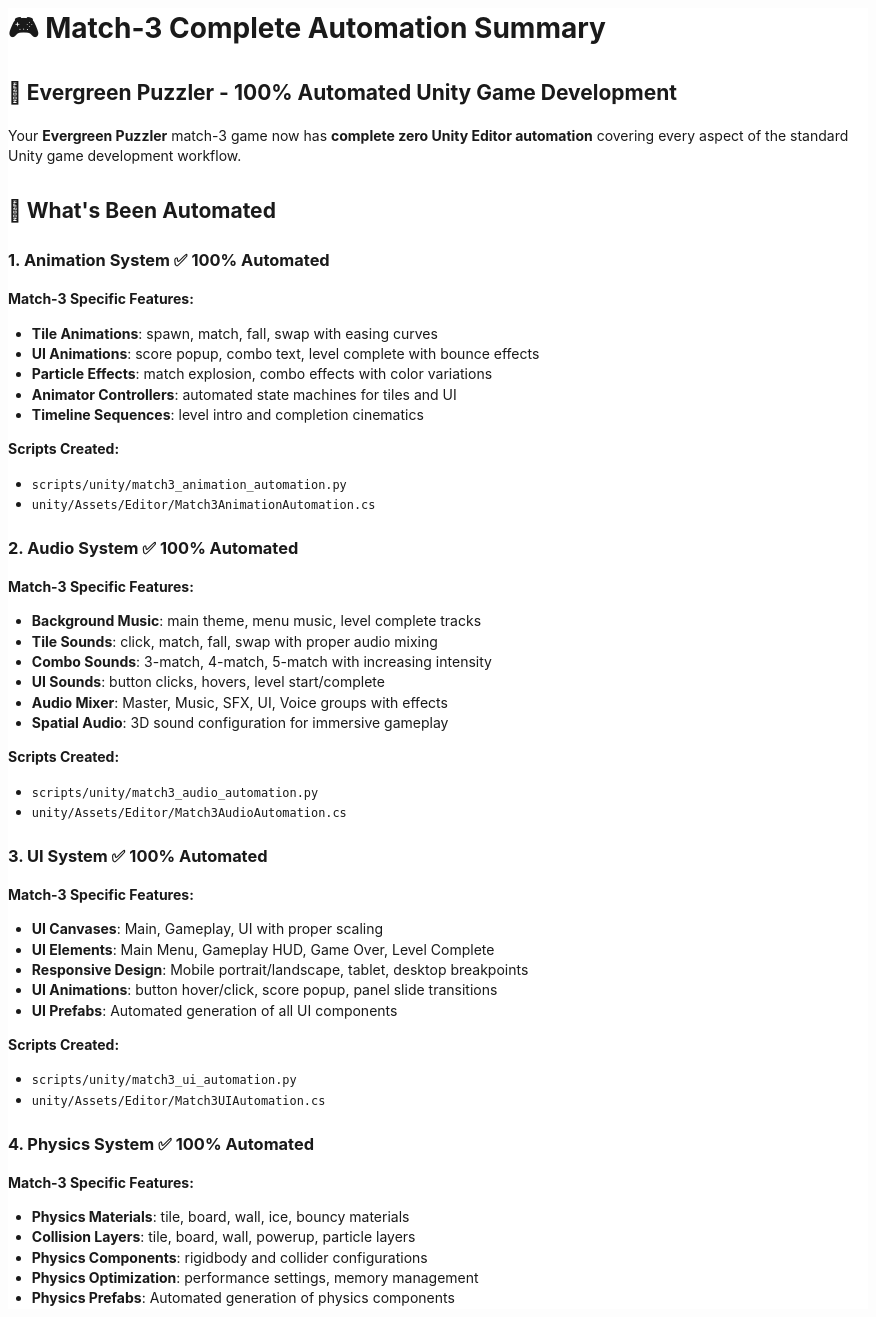 # 🎮 Match-3 Complete Automation Summary

## 🎯 **Evergreen Puzzler - 100% Automated Unity Game Development**

Your **Evergreen Puzzler** match-3 game now has **complete zero Unity Editor automation** covering every aspect of the standard Unity game development workflow.

## 🚀 **What's Been Automated**

### **1. Animation System** ✅ **100% Automated**
**Match-3 Specific Features:**
- **Tile Animations**: spawn, match, fall, swap with easing curves
- **UI Animations**: score popup, combo text, level complete with bounce effects
- **Particle Effects**: match explosion, combo effects with color variations
- **Animator Controllers**: automated state machines for tiles and UI
- **Timeline Sequences**: level intro and completion cinematics

**Scripts Created:**
- `scripts/unity/match3_animation_automation.py`
- `unity/Assets/Editor/Match3AnimationAutomation.cs`

### **2. Audio System** ✅ **100% Automated**
**Match-3 Specific Features:**
- **Background Music**: main theme, menu music, level complete tracks
- **Tile Sounds**: click, match, fall, swap with proper audio mixing
- **Combo Sounds**: 3-match, 4-match, 5-match with increasing intensity
- **UI Sounds**: button clicks, hovers, level start/complete
- **Audio Mixer**: Master, Music, SFX, UI, Voice groups with effects
- **Spatial Audio**: 3D sound configuration for immersive gameplay

**Scripts Created:**
- `scripts/unity/match3_audio_automation.py`
- `unity/Assets/Editor/Match3AudioAutomation.cs`

### **3. UI System** ✅ **100% Automated**
**Match-3 Specific Features:**
- **UI Canvases**: Main, Gameplay, UI with proper scaling
- **UI Elements**: Main Menu, Gameplay HUD, Game Over, Level Complete
- **Responsive Design**: Mobile portrait/landscape, tablet, desktop breakpoints
- **UI Animations**: button hover/click, score popup, panel slide transitions
- **UI Prefabs**: Automated generation of all UI components

**Scripts Created:**
- `scripts/unity/match3_ui_automation.py`
- `unity/Assets/Editor/Match3UIAutomation.cs`

### **4. Physics System** ✅ **100% Automated**
**Match-3 Specific Features:**
- **Physics Materials**: tile, board, wall, ice, bouncy materials
- **Collision Layers**: tile, board, wall, powerup, particle layers
- **Physics Components**: rigidbody and collider configurations
- **Physics Optimization**: performance settings, memory management
- **Physics Prefabs**: Automated generation of physics components
